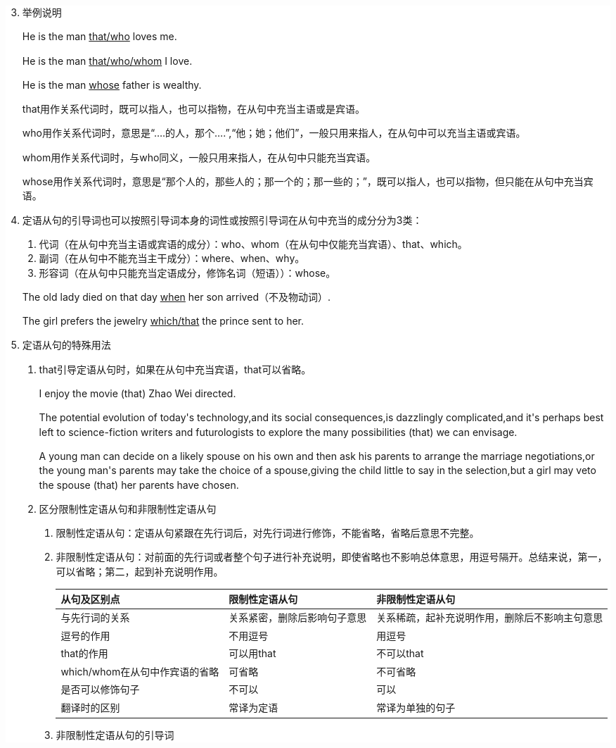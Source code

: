    3. 举例说明

      He is the man <u>that/who</u> loves me.

      He is the man <u>that/who/whom</u> I love.

      He is the man <u>whose</u> father is wealthy.

      that用作关系代词时，既可以指人，也可以指物，在从句中充当主语或是宾语。

      who用作关系代词时，意思是“….的人，那个….”,“他；她；他们”，一般只用来指人，在从句中可以充当主语或宾语。

      whom用作关系代词时，与who同义，一般只用来指人，在从句中只能充当宾语。

      whose用作关系代词时，意思是“那个人的，那些人的；那一个的；那一些的；”，既可以指人，也可以指物，但只能在从句中充当宾语。

   4. 定语从句的引导词也可以按照引导词本身的词性或按照引导词在从句中充当的成分分为3类：

      1. 代词（在从句中充当主语或宾语的成分）：who、whom（在从句中仅能充当宾语）、that、which。
      2. 副词（在从句中不能充当主干成分）：where、when、why。
      3. 形容词（在从句中只能充当定语成分，修饰名词（短语））：whose。

      The old lady died on that day <u>when</u> her son arrived（不及物动词）.

      The girl prefers the jewelry <u>which/that</u> the prince sent to her.

5. 定语从句的特殊用法

   1. that引导定语从句时，如果在从句中充当宾语，that可以省略。

      I enjoy the movie (that) Zhao Wei directed.

      The potential evolution of today's technology,and its social consequences,is dazzlingly complicated,and it's perhaps best left to science-fiction writers and futurologists to explore the many possibilities (that) we can envisage.

      A young man can decide on a likely spouse on his own and then ask his parents to arrange the marriage negotiations,or the young man's parents may take the choice of a spouse,giving the child little to say in the selection,but a girl may veto the spouse (that) her parents have chosen.

   2. 区分限制性定语从句和非限制性定语从句

      1. 限制性定语从句：定语从句紧跟在先行词后，对先行词进行修饰，不能省略，省略后意思不完整。

      2. 非限制性定语从句：对前面的先行词或者整个句子进行补充说明，即使省略也不影响总体意思，用逗号隔开。总结来说，第一，可以省略；第二，起到补充说明作用。

         | 从句及区别点                   | 限制性定语从句               | 非限制性定语从句                               |
         | ------------------------------ | ---------------------------- | ---------------------------------------------- |
         | 与先行词的关系                 | 关系紧密，删除后影响句子意思 | 关系稀疏，起补充说明作用，删除后不影响主句意思 |
         | 逗号的作用                     | 不用逗号                     | 用逗号                                         |
         | that的作用                     | 可以用that                   | 不可以that                                     |
         | which/whom在从句中作宾语的省略 | 可省略                       | 不可省略                                       |
         | 是否可以修饰句子               | 不可以                       | 可以                                           |
         | 翻译时的区别                   | 常译为定语                   | 常译为单独的句子                               |

      3. 非限制性定语从句的引导词
